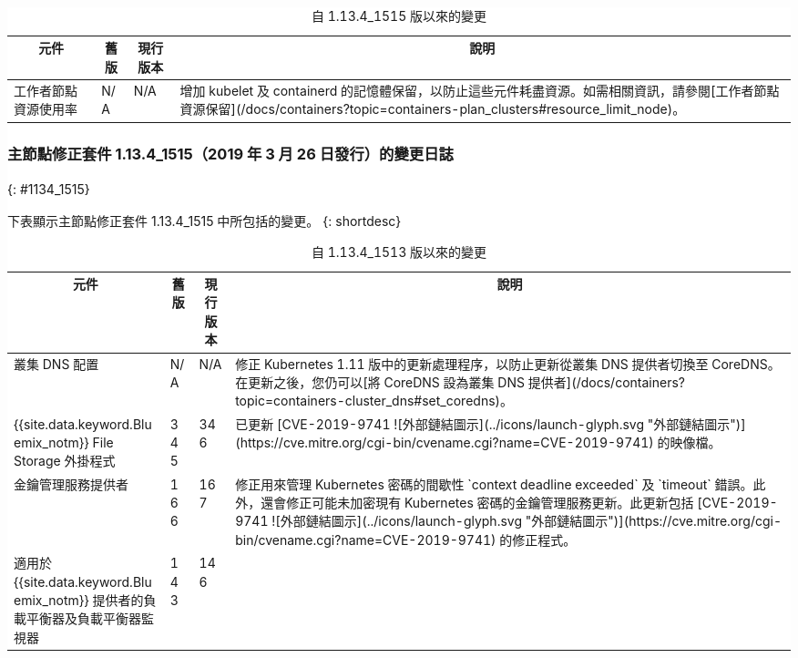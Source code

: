 <table summary="自 1.13.4_1515 版以來進行的變更">
<caption>自 1.13.4_1515 版以來的變更</caption>
<thead>
<tr>
<th>元件</th>
<th>舊版</th>
<th>現行版本</th>
<th>說明</th>
</tr>
</thead>
<tbody>
<tr>
<td>工作者節點資源使用率</td>
<td>N/A</td>
<td>N/A</td>
<td>增加 kubelet 及 containerd 的記憶體保留，以防止這些元件耗盡資源。如需相關資訊，請參閱[工作者節點資源保留](/docs/containers?topic=containers-plan_clusters#resource_limit_node)。</td>
</tr>
</tbody>
</table>

### 主節點修正套件 1.13.4_1515（2019 年 3 月 26 日發行）的變更日誌
{: #1134_1515}

下表顯示主節點修正套件 1.13.4_1515 中所包括的變更。
{: shortdesc}

<table summary="自 1.13.4_1513 版以來進行的變更">
<caption>自 1.13.4_1513 版以來的變更</caption>
<thead>
<tr>
<th>元件</th>
<th>舊版</th>
<th>現行版本</th>
<th>說明</th>
</tr>
</thead>
<tbody>
<tr>
<td>叢集 DNS 配置</td>
<td>N/A</td>
<td>N/A</td>
<td>修正 Kubernetes 1.11 版中的更新處理程序，以防止更新從叢集 DNS 提供者切換至 CoreDNS。在更新之後，您仍可以[將 CoreDNS 設為叢集 DNS 提供者](/docs/containers?topic=containers-cluster_dns#set_coredns)。</td>
</tr>
<tr>
<td>{{site.data.keyword.Bluemix_notm}} File Storage 外掛程式</td>
<td>345</td>
<td>346</td>
<td>已更新 [CVE-2019-9741 ![外部鏈結圖示](../icons/launch-glyph.svg "外部鏈結圖示")](https://cve.mitre.org/cgi-bin/cvename.cgi?name=CVE-2019-9741) 的映像檔。</td>
</tr>
<tr>
<td>金鑰管理服務提供者</td>
<td>166</td>
<td>167</td>
<td>修正用來管理 Kubernetes 密碼的間歇性 `context deadline exceeded` 及 `timeout` 錯誤。此外，還會修正可能未加密現有 Kubernetes 密碼的金鑰管理服務更新。此更新包括 [CVE-2019-9741 ![外部鏈結圖示](../icons/launch-glyph.svg "外部鏈結圖示")](https://cve.mitre.org/cgi-bin/cvename.cgi?name=CVE-2019-9741) 的修正程式。</td>
</tr>
<tr>
<td>適用於 {{site.data.keyword.Bluemix_notm}} 提供者的負載平衡器及負載平衡器監視器</td>
<td>143</td>
<td>146</td>